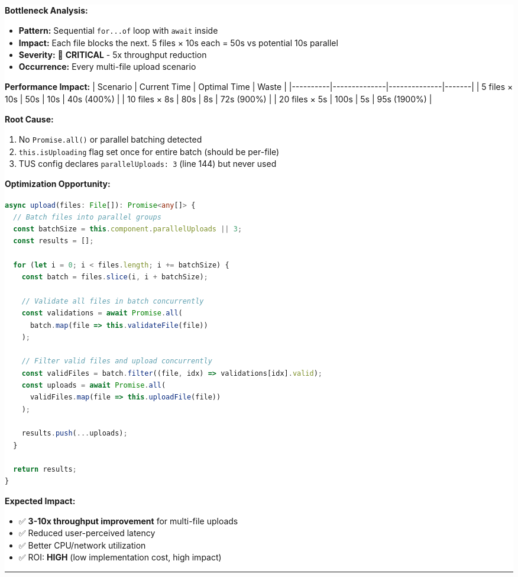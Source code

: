 **Bottleneck Analysis:**
- **Pattern:** Sequential `for...of` loop with `await` inside
- **Impact:** Each file blocks the next. 5 files × 10s each = 50s vs potential 10s parallel
- **Severity:** 🔴 **CRITICAL** - 5x throughput reduction
- **Occurrence:** Every multi-file upload scenario

**Performance Impact:**
| Scenario | Current Time | Optimal Time | Waste |
|----------|--------------|--------------|-------|
| 5 files × 10s | 50s | 10s | 40s (400%) |
| 10 files × 8s | 80s | 8s | 72s (900%) |
| 20 files × 5s | 100s | 5s | 95s (1900%) |

**Root Cause:**
1. No `Promise.all()` or parallel batching detected
2. `this.isUploading` flag set once for entire batch (should be per-file)
3. TUS config declares `parallelUploads: 3` (line 144) but never used

**Optimization Opportunity:**
```typescript
async upload(files: File[]): Promise<any[]> {
  // Batch files into parallel groups
  const batchSize = this.component.parallelUploads || 3;
  const results = [];

  for (let i = 0; i < files.length; i += batchSize) {
    const batch = files.slice(i, i + batchSize);

    // Validate all files in batch concurrently
    const validations = await Promise.all(
      batch.map(file => this.validateFile(file))
    );

    // Filter valid files and upload concurrently
    const validFiles = batch.filter((file, idx) => validations[idx].valid);
    const uploads = await Promise.all(
      validFiles.map(file => this.uploadFile(file))
    );

    results.push(...uploads);
  }

  return results;
}
```

**Expected Impact:**
- ✅ **3-10x throughput improvement** for multi-file uploads
- ✅ Reduced user-perceived latency
- ✅ Better CPU/network utilization
- ✅ ROI: **HIGH** (low implementation cost, high impact)

---